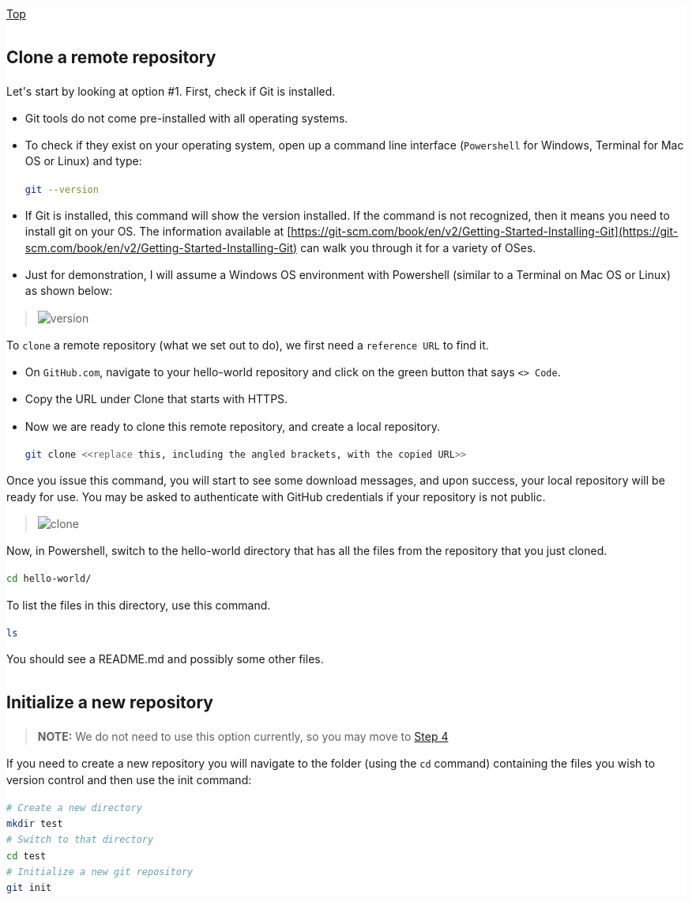 [Top](#table-of-contents)

## Clone a remote repository
Let's start by looking at option #1. First, check if Git is installed.

- Git tools do not come pre-installed with all operating systems.
- To check if they exist on your operating system, open up a command line interface (`Powershell` for Windows, Terminal for Mac OS or Linux) and type:

  ```bash
  git --version
  ```

- If Git is installed, this command will show the version installed. If the command is not recognized, then it means you need to install git on your OS. The information available at [https://git-scm.com/book/en/v2/Getting-Started-Installing-Git](https://git-scm.com/book/en/v2/Getting-Started-Installing-Git) can walk you through it for a variety of OSes.
- Just for demonstration, I will assume a Windows OS environment with Powershell (similar to a Terminal on Mac OS or Linux) as shown below:

> ![version](./img/gitVersionCheck.png)

To `clone` a remote repository (what we set out to do), we first need a ```reference URL``` to find it.   
* On `GitHub.com`, navigate to your hello-world repository and click on the green button that says ```<> Code```.   
* Copy the URL under Clone that starts with HTTPS.  
* Now we are ready to clone this remote repository, and create a local repository.

  ```bash
  git clone <<replace this, including the angled brackets, with the copied URL>>
  ```

Once you issue this command, you will start to see some download messages, and upon success, your local repository will be ready for use. You may be asked to authenticate with GitHub credentials if your repository is not public.

>![clone](./img/gitClone.png)

Now, in Powershell, switch to the hello-world directory that has all the files from the repository that you just cloned.

```bash
cd hello-world/
```

To list the files in this directory, use this command.

```bash
ls
```
You should see a README.md and possibly some other files.

## Initialize a new repository

> **NOTE:** We do not need to use this option currently, so you may move to [Step 4](#step-4)

If you need to create a new repository you will navigate to the folder (using the `cd` command) containing the files you wish to version control and then use the init command:
```bash
# Create a new directory
mkdir test
# Switch to that directory
cd test
# Initialize a new git repository
git init
```
